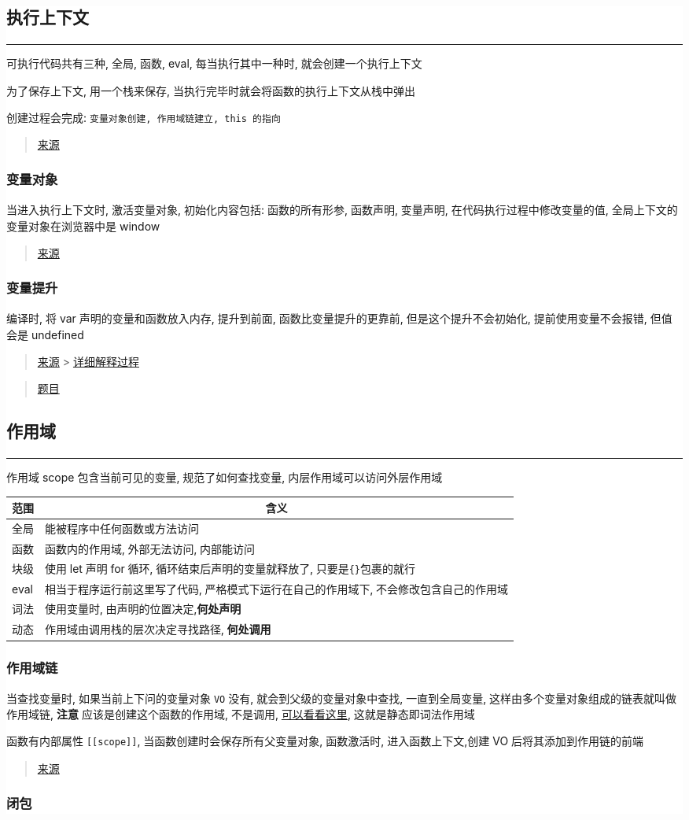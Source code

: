 ## 执行上下文

---

可执行代码共有三种, 全局, 函数, eval, 每当执行其中一种时, 就会创建一个执行上下文

为了保存上下文, 用一个栈来保存, 当执行完毕时就会将函数的执行上下文从栈中弹出

创建过程会完成: `变量对象创建, 作用域链建立, this 的指向`

> [来源](https://github.com/mqyqingfeng/Blog/issues/4)

### 变量对象

当进入执行上下文时, 激活变量对象, 初始化内容包括: 函数的所有形参, 函数声明, 变量声明, 在代码执行过程中修改变量的值, 全局上下文的变量对象在浏览器中是 window

> [来源](https://github.com/mqyqingfeng/Blog/issues/5)

### 变量提升

编译时, 将 var 声明的变量和函数放入内存, 提升到前面, 函数比变量提升的更靠前, 但是这个提升不会初始化, 提前使用变量不会报错, 但值会是 undefined

> [来源](https://developer.mozilla.org/zh-CN/docs/Glossary/Hoisting) > [详细解释过程](https://github.com/mqyqingfeng/Blog/issues/5#issuecomment-305073897)

> [题目](https://segmentfault.com/q/1010000002886791)

## 作用域

---

作用域 scope 包含当前可见的变量, 规范了如何查找变量, 内层作用域可以访问外层作用域

| 范围 | 含义                                                                                   |
| ---- | -------------------------------------------------------------------------------------- |
| 全局 | 能被程序中任何函数或方法访问                                                           |
| 函数 | 函数内的作用域, 外部无法访问, 内部能访问                                               |
| 块级 | 使用 let 声明 for 循环, 循环结束后声明的变量就释放了, 只要是`{}`包裹的就行             |
| eval | 相当于程序运行前这里写了代码, 严格模式下运行在自己的作用域下, 不会修改包含自己的作用域 |
| 词法 | 使用变量时, 由声明的位置决定,**何处声明**                                              |
| 动态 | 作用域由调用栈的层次决定寻找路径, **何处调用**                                         |

### 作用域链

当查找变量时, 如果当前上下问的变量对象 `VO` 没有, 就会到父级的变量对象中查找, 一直到全局变量, 这样由多个变量对象组成的链表就叫做作用域链, **注意** 应该是创建这个函数的作用域, 不是调用, [可以看看这里](https://juejin.im/post/5c8290455188257e5d0ec64f#heading-8), 这就是静态即词法作用域

函数有内部属性 `[[scope]]`, 当函数创建时会保存所有父变量对象, 函数激活时, 进入函数上下文,创建 VO 后将其添加到作用链的前端

> [来源](https://github.com/mqyqingfeng/Blog/issues/6)

### 闭包
